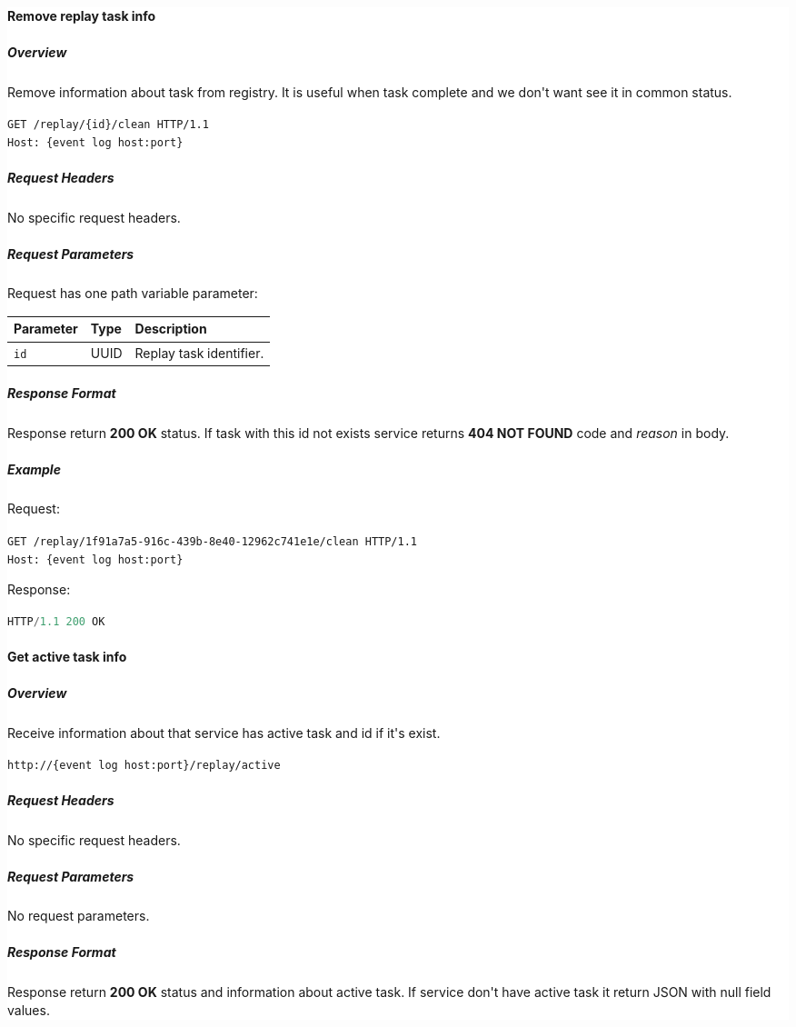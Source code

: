 
#### Remove replay task info

##### Overview
Remove information about task from registry. It is useful when task complete and we don't want see it in common status.
```
GET /replay/{id}/clean HTTP/1.1
Host: {event log host:port}
```

##### Request Headers
No specific request headers.

##### Request Parameters
Request has one path variable parameter:

|Parameter|Type|Description|
|:--------|:---|:----------|
|`id`|UUID|Replay task identifier.|

##### Response Format
Response return **200 OK** status. If task with this id not exists service returns **404 NOT FOUND** code and *reason* in body.

##### Example
Request:
```
GET /replay/1f91a7a5-916c-439b-8e40-12962c741e1e/clean HTTP/1.1
Host: {event log host:port}
```

Response:
```java
HTTP/1.1 200 OK
```

#### Get active task info

##### Overview
Receive information about that service has active task and id if it's exist.
```
http://{event log host:port}/replay/active 
```

##### Request Headers
No specific request headers.

##### Request Parameters
No request parameters.

##### Response Format
Response return **200 OK** status and information about active task. If service don't have active task it return JSON with null field values.
